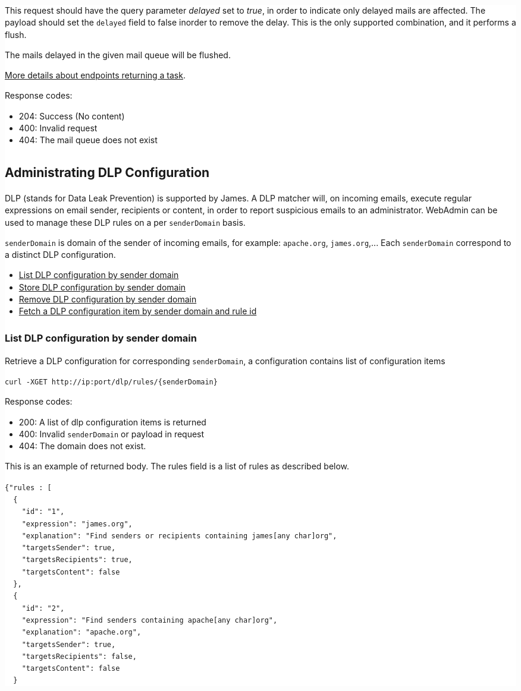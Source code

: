 This request should have the query parameter *delayed* set to *true*, in order to indicate only delayed mails are affected.
The payload should set the `delayed` field to false inorder to remove the delay. This is the only supported combination,
and it performs a flush.

The mails delayed in the given mail queue will be flushed.

[More details about endpoints returning a task](#Endpoints_returning_a_task).

Response codes:

 - 204: Success (No content)
 - 400: Invalid request
 - 404: The mail queue does not exist

## Administrating DLP Configuration

DLP (stands for Data Leak Prevention) is supported by James. A DLP matcher will, on incoming emails,
execute regular expressions on email sender, recipients or content, in order to report suspicious emails to
an administrator. WebAdmin can be used to manage these DLP rules on a per `senderDomain` basis.

`senderDomain` is domain of the sender of incoming emails, for example: `apache.org`, `james.org`,...
Each `senderDomain` correspond to a distinct DLP configuration.

- [List DLP configuration by sender domain](#List_DLP_configuration_by_sender_domain)
- [Store DLP configuration by sender domain](#Store_DLP_configuration_by_sender_domain)
- [Remove DLP configuration by sender domain](#Remove_DLP_configuration_by_sender_domain)
- [Fetch a DLP configuration item by sender domain and rule id](#Fetch_a_DLP_configuration_item_by_sender_domain_and_rule_id)

### List DLP configuration by sender domain

Retrieve a DLP configuration for corresponding `senderDomain`, a configuration contains list of configuration items

```
curl -XGET http://ip:port/dlp/rules/{senderDomain}
```

Response codes:

 - 200: A list of dlp configuration items is returned
 - 400: Invalid `senderDomain` or payload in request
 - 404: The domain does not exist.

This is an example of returned body. The rules field is a list of rules as described below.

```
{"rules : [
  {
    "id": "1",
    "expression": "james.org",
    "explanation": "Find senders or recipients containing james[any char]org",
    "targetsSender": true,
    "targetsRecipients": true,
    "targetsContent": false
  },
  {
    "id": "2",
    "expression": "Find senders containing apache[any char]org",
    "explanation": "apache.org",
    "targetsSender": true,
    "targetsRecipients": false,
    "targetsContent": false
  }
```